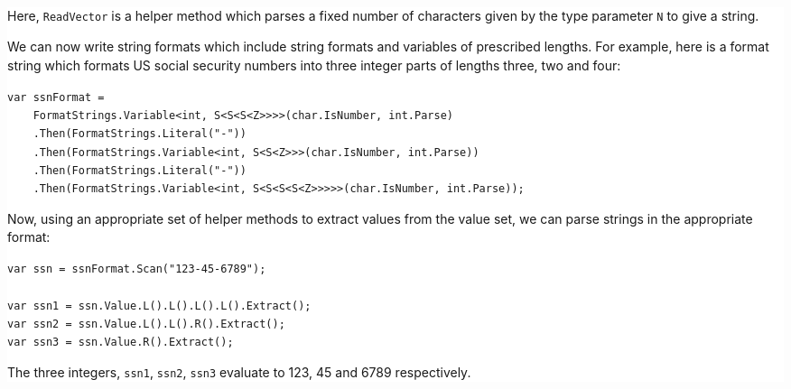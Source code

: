 Here, `ReadVector` is a helper method which parses a fixed number of characters given by the type parameter `N` to give a string.

We can now write string formats which include string formats and variables of prescribed lengths. For example, here is a format string which formats US social security numbers into three integer parts of lengths three, two and four:

    var ssnFormat =
        FormatStrings.Variable<int, S<S<S<Z>>>>(char.IsNumber, int.Parse)
        .Then(FormatStrings.Literal("-"))
        .Then(FormatStrings.Variable<int, S<S<Z>>>(char.IsNumber, int.Parse))
        .Then(FormatStrings.Literal("-"))
        .Then(FormatStrings.Variable<int, S<S<S<S<Z>>>>>(char.IsNumber, int.Parse));

Now, using an appropriate set of helper methods to extract values from the value set, we can parse strings in the appropriate format:

    var ssn = ssnFormat.Scan("123-45-6789");

    var ssn1 = ssn.Value.L().L().L().L().Extract();
    var ssn2 = ssn.Value.L().L().R().Extract();
    var ssn3 = ssn.Value.R().Extract();

The three integers, `ssn1`, `ssn2`, `ssn3` evaluate to 123, 45 and 6789 respectively.
